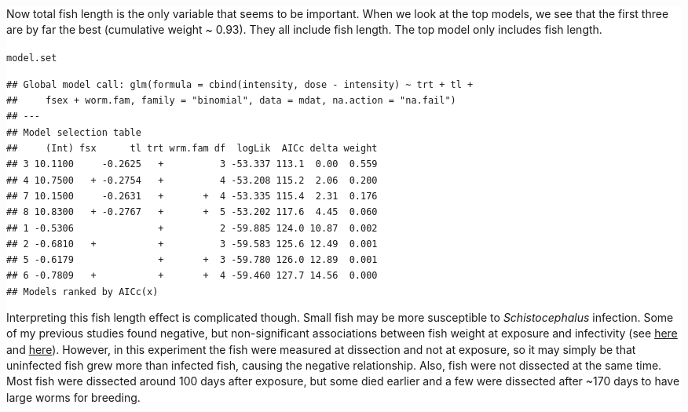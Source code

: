 Now total fish length is the only variable that seems to be important. When we look at the top models, we see that the first three are by far the best (cumulative weight ~ 0.93). They all include fish length. The top model only includes fish length.

``` r
model.set
```

    ## Global model call: glm(formula = cbind(intensity, dose - intensity) ~ trt + tl + 
    ##     fsex + worm.fam, family = "binomial", data = mdat, na.action = "na.fail")
    ## ---
    ## Model selection table 
    ##     (Int) fsx      tl trt wrm.fam df  logLik  AICc delta weight
    ## 3 10.1100     -0.2625   +          3 -53.337 113.1  0.00  0.559
    ## 4 10.7500   + -0.2754   +          4 -53.208 115.2  2.06  0.200
    ## 7 10.1500     -0.2631   +       +  4 -53.335 115.4  2.31  0.176
    ## 8 10.8300   + -0.2767   +       +  5 -53.202 117.6  4.45  0.060
    ## 1 -0.5306               +          2 -59.885 124.0 10.87  0.002
    ## 2 -0.6810   +           +          3 -59.583 125.6 12.49  0.001
    ## 5 -0.6179               +       +  3 -59.780 126.0 12.89  0.001
    ## 6 -0.7809   +           +       +  4 -59.460 127.7 14.56  0.000
    ## Models ranked by AICc(x)

Interpreting this fish length effect is complicated though. Small fish may be more susceptible to *Schistocephalus* infection. Some of my previous studies found negative, but non-significant associations between fish weight at exposure and infectivity (see [here](http://onlinelibrary.wiley.com/doi/10.1111/j.1600-0706.2011.19925.x/full) and [here](http://onlinelibrary.wiley.com/doi/10.1111/evo.12388/full)). However, in this experiment the fish were measured at dissection and not at exposure, so it may simply be that uninfected fish grew more than infected fish, causing the negative relationship. Also, fish were not dissected at the same time. Most fish were dissected around 100 days after exposure, but some died earlier and a few were dissected after ~170 days to have large worms for breeding.
